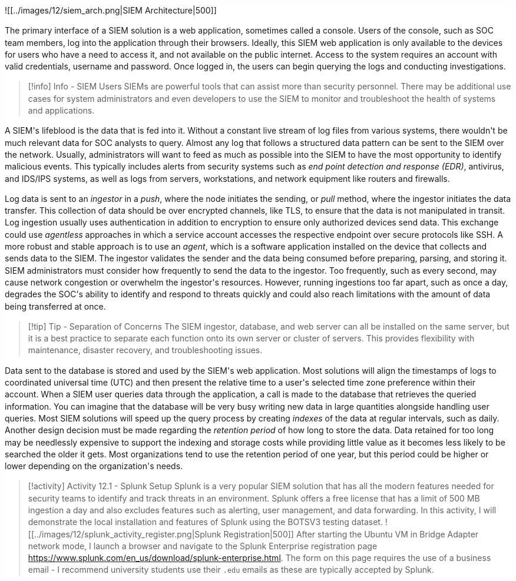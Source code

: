 ![[../images/12/siem_arch.png|SIEM Architecture|500]]

The primary interface of a SIEM solution is a web application, sometimes called a console.  Users of the console, such as SOC team members, log into the application through their browsers.  Ideally, this SIEM web application is only available to the devices for users who have a need to access it, and not available on the public internet.  Access to the system requires an account with valid credentials, username and password.  Once logged in, the users can begin querying the logs and conducting investigations.

>[!info] Info - SIEM Users
>SIEMs are powerful tools that can assist more than security personnel.  There may be additional use cases for system administrators and even developers to use the SIEM to monitor and troubleshoot the health of systems and applications.

A SIEM's lifeblood is the data that is fed into it.  Without a constant live stream of log files from various systems, there wouldn't be much relevant data for SOC analysts to query.  Almost any log that follows a structured data pattern can be sent to the SIEM over the network.  Usually, administrators will want to feed as much as possible into the SIEM to have the most opportunity to identify malicious events.  This typically includes alerts from security systems such as *end point detection and response (EDR)*, antivirus, and IDS/IPS systems, as well as logs from servers, workstations, and network equipment like routers and firewalls.

Log data is sent to an *ingestor* in a *push*, where the node initiates the sending, or *pull* method, where the ingestor initiates the data transfer.  This collection of data should be over encrypted channels, like TLS, to ensure that the data is not manipulated in transit.  Log ingestion usually uses authentication in addition to encryption to ensure only authorized devices send data.  This exchange could use *agentless* approaches in which a service account accesses the respective endpoint over secure protocols like SSH.  A more robust and stable approach is to use an *agent*, which is a software application installed on the device that collects and sends data to the SIEM.  The ingestor validates the sender and the data being consumed before preparing, parsing, and storing it.  SIEM administrators must consider how frequently to send the data to the ingestor.  Too frequently, such as every second, may cause network congestion or overwhelm the ingestor's resources.  However, running ingestions too far apart, such as once a day, degrades the SOC's ability to identify and respond to threats quickly and could also reach limitations with the amount of data being transferred at once.

>[!tip] Tip - Separation of Concerns
>The SIEM ingestor, database, and web server can all be installed on the same server, but it is a best practice to separate each function onto its own server or cluster of servers.  This provides flexibility with maintenance, disaster recovery, and troubleshooting issues.

Data sent to the database is stored and used by the SIEM's web application.  Most solutions will align the timestamps of logs to coordinated universal time (UTC) and then present the relative time to a user's selected time zone preference within their account.  When a SIEM user queries data through the application, a call is made to the database that retrieves the queried information.  You can imagine that the database will be very busy writing new data in large quantities alongside handling user queries.  Most SIEM solutions will speed up the query process by creating *indexes* of the data at regular intervals, such as daily.  Another design decision must be made regarding the *retention period* of how long to store the data.  Data retained for too long may be needlessly expensive to support the indexing and storage costs while providing little value as it becomes less likely to be searched the older it gets.  Most organizations tend to use the retention period of one year, but this period could be higher or lower depending on the organization's needs.  

>[!activity] Activity 12.1 - Splunk Setup
> Splunk is a very popular SIEM solution that has all the modern features needed for security teams to identify and track threats in an environment.  Splunk offers a free license that has a limit of 500 MB ingestion a day and also excludes features such as alerting, user management, and data forwarding.  In this activity, I will demonstrate the local installation and features of Splunk using the BOTSV3 testing dataset.
> ![[../images/12/splunk_activity_register.png|Splunk Registration|500]]
> After starting the Ubuntu VM in Bridge Adapter network mode, I launch a browser and navigate to the Splunk Enterprise registration page https://www.splunk.com/en_us/download/splunk-enterprise.html.  The form on this page requires the use of a business email - I recommend university students use their `.edu` emails as these are typically accepted by Splunk.
> 

[^1]: Splunk - Market Share, Competitor Insights in Security Information And Event Management (SIEM); 6 Sense; April 7th, 2024; https://6sense.com/tech/security-information-and-event-management-siem/splunk-market-share